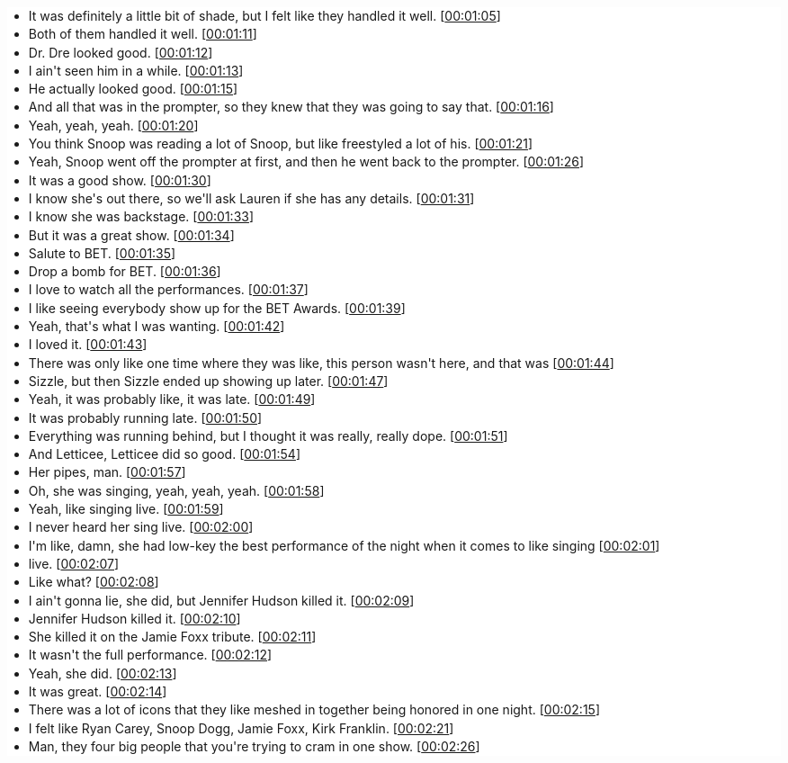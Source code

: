*  It was definitely a little bit of shade, but I felt like they handled it well. [[00:01:05](https://www.youtube.com/watch?v=5WdEpA2LpSw&t=65.52s)]
*  Both of them handled it well. [[00:01:11](https://www.youtube.com/watch?v=5WdEpA2LpSw&t=71.8s)]
*  Dr. Dre looked good. [[00:01:12](https://www.youtube.com/watch?v=5WdEpA2LpSw&t=72.8s)]
*  I ain't seen him in a while. [[00:01:13](https://www.youtube.com/watch?v=5WdEpA2LpSw&t=73.8s)]
*  He actually looked good. [[00:01:15](https://www.youtube.com/watch?v=5WdEpA2LpSw&t=75.08s)]
*  And all that was in the prompter, so they knew that they was going to say that. [[00:01:16](https://www.youtube.com/watch?v=5WdEpA2LpSw&t=76.8s)]
*  Yeah, yeah, yeah. [[00:01:20](https://www.youtube.com/watch?v=5WdEpA2LpSw&t=80.0s)]
*  You think Snoop was reading a lot of Snoop, but like freestyled a lot of his. [[00:01:21](https://www.youtube.com/watch?v=5WdEpA2LpSw&t=81.0s)]
*  Yeah, Snoop went off the prompter at first, and then he went back to the prompter. [[00:01:26](https://www.youtube.com/watch?v=5WdEpA2LpSw&t=86.32s)]
*  It was a good show. [[00:01:30](https://www.youtube.com/watch?v=5WdEpA2LpSw&t=90.32s)]
*  I know she's out there, so we'll ask Lauren if she has any details. [[00:01:31](https://www.youtube.com/watch?v=5WdEpA2LpSw&t=91.36s)]
*  I know she was backstage. [[00:01:33](https://www.youtube.com/watch?v=5WdEpA2LpSw&t=93.36s)]
*  But it was a great show. [[00:01:34](https://www.youtube.com/watch?v=5WdEpA2LpSw&t=94.36s)]
*  Salute to BET. [[00:01:35](https://www.youtube.com/watch?v=5WdEpA2LpSw&t=95.36s)]
*  Drop a bomb for BET. [[00:01:36](https://www.youtube.com/watch?v=5WdEpA2LpSw&t=96.36s)]
*  I love to watch all the performances. [[00:01:37](https://www.youtube.com/watch?v=5WdEpA2LpSw&t=97.36s)]
*  I like seeing everybody show up for the BET Awards. [[00:01:39](https://www.youtube.com/watch?v=5WdEpA2LpSw&t=99.36s)]
*  Yeah, that's what I was wanting. [[00:01:42](https://www.youtube.com/watch?v=5WdEpA2LpSw&t=102.36s)]
*  I loved it. [[00:01:43](https://www.youtube.com/watch?v=5WdEpA2LpSw&t=103.36s)]
*  There was only like one time where they was like, this person wasn't here, and that was [[00:01:44](https://www.youtube.com/watch?v=5WdEpA2LpSw&t=104.36s)]
*  Sizzle, but then Sizzle ended up showing up later. [[00:01:47](https://www.youtube.com/watch?v=5WdEpA2LpSw&t=107.63999999999999s)]
*  Yeah, it was probably like, it was late. [[00:01:49](https://www.youtube.com/watch?v=5WdEpA2LpSw&t=109.63999999999999s)]
*  It was probably running late. [[00:01:50](https://www.youtube.com/watch?v=5WdEpA2LpSw&t=110.63999999999999s)]
*  Everything was running behind, but I thought it was really, really dope. [[00:01:51](https://www.youtube.com/watch?v=5WdEpA2LpSw&t=111.63999999999999s)]
*  And Letticee, Letticee did so good. [[00:01:54](https://www.youtube.com/watch?v=5WdEpA2LpSw&t=114.63999999999999s)]
*  Her pipes, man. [[00:01:57](https://www.youtube.com/watch?v=5WdEpA2LpSw&t=117.63999999999999s)]
*  Oh, she was singing, yeah, yeah, yeah. [[00:01:58](https://www.youtube.com/watch?v=5WdEpA2LpSw&t=118.63999999999999s)]
*  Yeah, like singing live. [[00:01:59](https://www.youtube.com/watch?v=5WdEpA2LpSw&t=119.96s)]
*  I never heard her sing live. [[00:02:00](https://www.youtube.com/watch?v=5WdEpA2LpSw&t=120.96s)]
*  I'm like, damn, she had low-key the best performance of the night when it comes to like singing [[00:02:01](https://www.youtube.com/watch?v=5WdEpA2LpSw&t=121.96s)]
*  live. [[00:02:07](https://www.youtube.com/watch?v=5WdEpA2LpSw&t=127.4s)]
*  Like what? [[00:02:08](https://www.youtube.com/watch?v=5WdEpA2LpSw&t=128.4s)]
*  I ain't gonna lie, she did, but Jennifer Hudson killed it. [[00:02:09](https://www.youtube.com/watch?v=5WdEpA2LpSw&t=129.4s)]
*  Jennifer Hudson killed it. [[00:02:10](https://www.youtube.com/watch?v=5WdEpA2LpSw&t=130.4s)]
*  She killed it on the Jamie Foxx tribute. [[00:02:11](https://www.youtube.com/watch?v=5WdEpA2LpSw&t=131.4s)]
*  It wasn't the full performance. [[00:02:12](https://www.youtube.com/watch?v=5WdEpA2LpSw&t=132.4s)]
*  Yeah, she did. [[00:02:13](https://www.youtube.com/watch?v=5WdEpA2LpSw&t=133.4s)]
*  It was great. [[00:02:14](https://www.youtube.com/watch?v=5WdEpA2LpSw&t=134.4s)]
*  There was a lot of icons that they like meshed in together being honored in one night. [[00:02:15](https://www.youtube.com/watch?v=5WdEpA2LpSw&t=135.4s)]
*  I felt like Ryan Carey, Snoop Dogg, Jamie Foxx, Kirk Franklin. [[00:02:21](https://www.youtube.com/watch?v=5WdEpA2LpSw&t=141.12s)]
*  Man, they four big people that you're trying to cram in one show. [[00:02:26](https://www.youtube.com/watch?v=5WdEpA2LpSw&t=146.6s)]